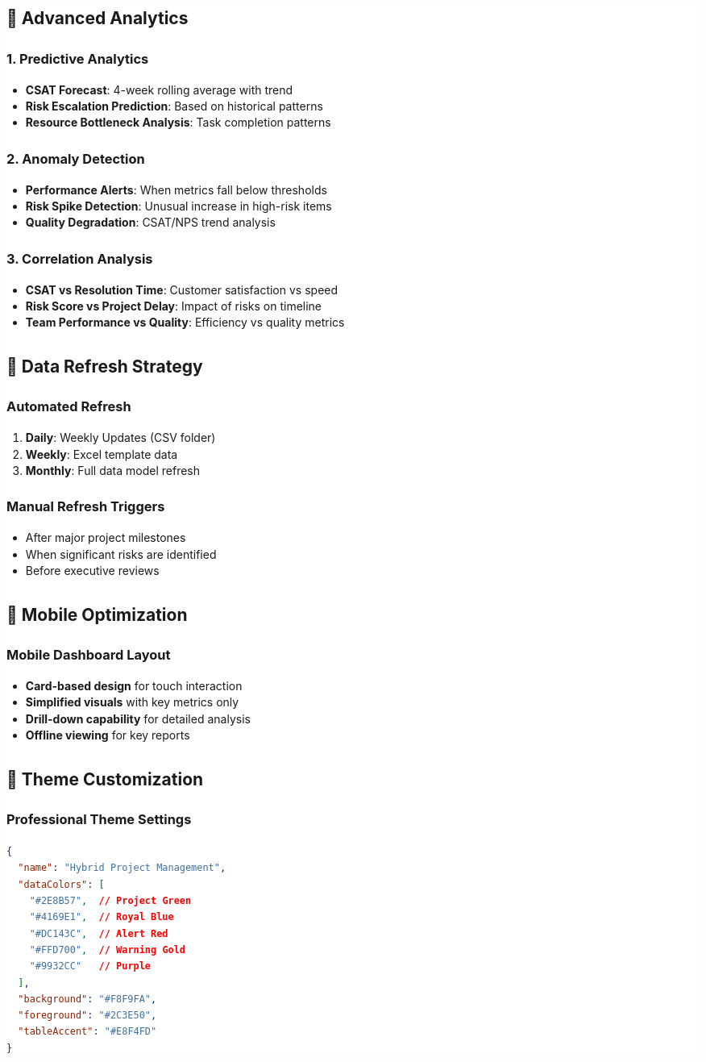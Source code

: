 ## 🎯 Advanced Analytics

### 1. Predictive Analytics
- **CSAT Forecast**: 4-week rolling average with trend
- **Risk Escalation Prediction**: Based on historical patterns
- **Resource Bottleneck Analysis**: Task completion patterns

### 2. Anomaly Detection
- **Performance Alerts**: When metrics fall below thresholds
- **Risk Spike Detection**: Unusual increase in high-risk items
- **Quality Degradation**: CSAT/NPS trend analysis

### 3. Correlation Analysis
- **CSAT vs Resolution Time**: Customer satisfaction vs speed
- **Risk Score vs Project Delay**: Impact of risks on timeline
- **Team Performance vs Quality**: Efficiency vs quality metrics

## 🔄 Data Refresh Strategy

### Automated Refresh
1. **Daily**: Weekly Updates (CSV folder)
2. **Weekly**: Excel template data
3. **Monthly**: Full data model refresh

### Manual Refresh Triggers
- After major project milestones
- When significant risks are identified
- Before executive reviews

## 📱 Mobile Optimization

### Mobile Dashboard Layout
- **Card-based design** for touch interaction
- **Simplified visuals** with key metrics only
- **Drill-down capability** for detailed analysis
- **Offline viewing** for key reports

## 🎨 Theme Customization

### Professional Theme Settings
```json
{
  "name": "Hybrid Project Management",
  "dataColors": [
    "#2E8B57",  // Project Green
    "#4169E1",  // Royal Blue  
    "#DC143C",  // Alert Red
    "#FFD700",  // Warning Gold
    "#9932CC"   // Purple
  ],
  "background": "#F8F9FA",
  "foreground": "#2C3E50",
  "tableAccent": "#E8F4FD"
}
```
